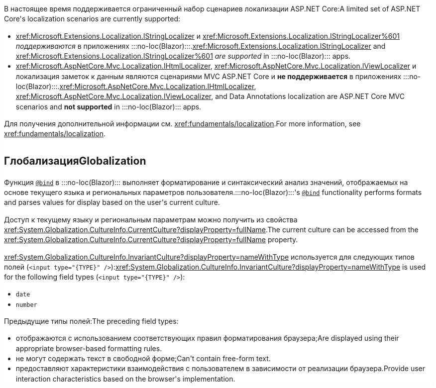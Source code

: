 <span data-ttu-id="e6fcd-109">В настоящее время поддерживается ограниченный набор сценариев локализации ASP.NET Core:</span><span class="sxs-lookup"><span data-stu-id="e6fcd-109">A limited set of ASP.NET Core's localization scenarios are currently supported:</span></span>

* <span data-ttu-id="e6fcd-110"><xref:Microsoft.Extensions.Localization.IStringLocalizer> и <xref:Microsoft.Extensions.Localization.IStringLocalizer%601> *поддерживаются* в приложениях :::no-loc(Blazor):::.</span><span class="sxs-lookup"><span data-stu-id="e6fcd-110"><xref:Microsoft.Extensions.Localization.IStringLocalizer> and <xref:Microsoft.Extensions.Localization.IStringLocalizer%601> *are supported* in :::no-loc(Blazor)::: apps.</span></span>
* <span data-ttu-id="e6fcd-111"><xref:Microsoft.AspNetCore.Mvc.Localization.IHtmlLocalizer>, <xref:Microsoft.AspNetCore.Mvc.Localization.IViewLocalizer> и локализация заметок к данным являются сценариями MVC ASP.NET Core и **не поддерживается** в приложениях :::no-loc(Blazor):::.</span><span class="sxs-lookup"><span data-stu-id="e6fcd-111"><xref:Microsoft.AspNetCore.Mvc.Localization.IHtmlLocalizer>, <xref:Microsoft.AspNetCore.Mvc.Localization.IViewLocalizer>, and Data Annotations localization are ASP.NET Core MVC scenarios and **not supported** in :::no-loc(Blazor)::: apps.</span></span>

<span data-ttu-id="e6fcd-112">Для получения дополнительной информации см. <xref:fundamentals/localization>.</span><span class="sxs-lookup"><span data-stu-id="e6fcd-112">For more information, see <xref:fundamentals/localization>.</span></span>

## <a name="globalization"></a><span data-ttu-id="e6fcd-113">Глобализация</span><span class="sxs-lookup"><span data-stu-id="e6fcd-113">Globalization</span></span>

<span data-ttu-id="e6fcd-114">Функция [`@bind`](xref:mvc/views/razor#bind) в :::no-loc(Blazor)::: выполняет форматирование и синтаксический анализ значений, отображаемых на основе текущего языка и региональных параметров пользователя.</span><span class="sxs-lookup"><span data-stu-id="e6fcd-114">:::no-loc(Blazor):::'s [`@bind`](xref:mvc/views/razor#bind) functionality performs formats and parses values for display based on the user's current culture.</span></span>

<span data-ttu-id="e6fcd-115">Доступ к текущему языку и региональным параметрам можно получить из свойства <xref:System.Globalization.CultureInfo.CurrentCulture?displayProperty=fullName>.</span><span class="sxs-lookup"><span data-stu-id="e6fcd-115">The current culture can be accessed from the <xref:System.Globalization.CultureInfo.CurrentCulture?displayProperty=fullName> property.</span></span>

<span data-ttu-id="e6fcd-116"><xref:System.Globalization.CultureInfo.InvariantCulture?displayProperty=nameWithType> используется для следующих типов полей (`<input type="{TYPE}" />`):</span><span class="sxs-lookup"><span data-stu-id="e6fcd-116"><xref:System.Globalization.CultureInfo.InvariantCulture?displayProperty=nameWithType> is used for the following field types (`<input type="{TYPE}" />`):</span></span>

* `date`
* `number`

<span data-ttu-id="e6fcd-117">Предыдущие типы полей:</span><span class="sxs-lookup"><span data-stu-id="e6fcd-117">The preceding field types:</span></span>

* <span data-ttu-id="e6fcd-118">отображаются с использованием соответствующих правил форматирования браузера;</span><span class="sxs-lookup"><span data-stu-id="e6fcd-118">Are displayed using their appropriate browser-based formatting rules.</span></span>
* <span data-ttu-id="e6fcd-119">не могут содержать текст в свободной форме;</span><span class="sxs-lookup"><span data-stu-id="e6fcd-119">Can't contain free-form text.</span></span>
* <span data-ttu-id="e6fcd-120">предоставляют характеристики взаимодействия с пользователем в зависимости от реализации браузера.</span><span class="sxs-lookup"><span data-stu-id="e6fcd-120">Provide user interaction characteristics based on the browser's implementation.</span></span>
